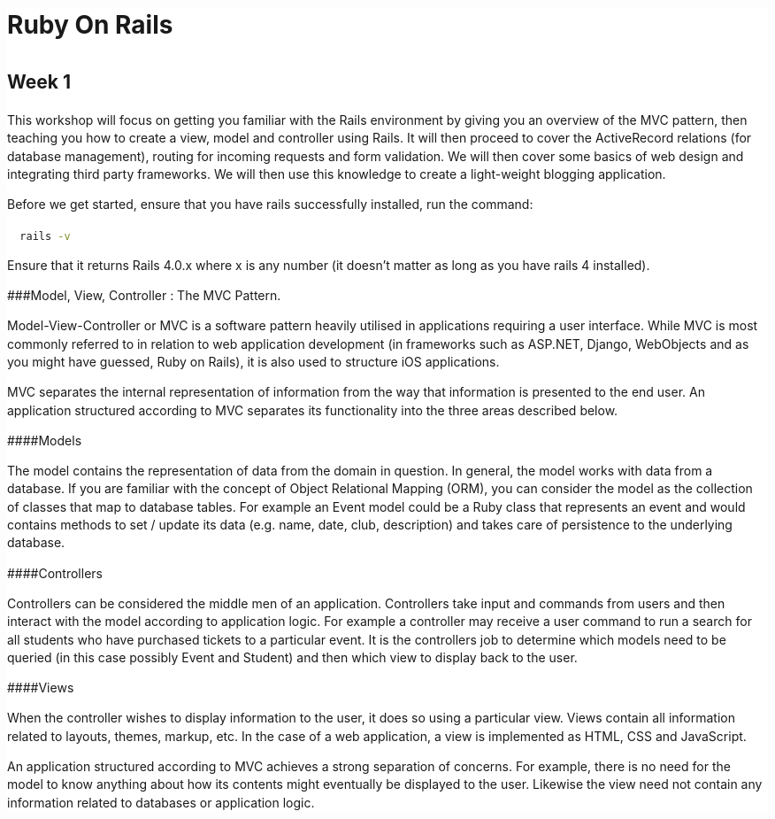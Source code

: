 # Ruby On Rails
## Week 1
This workshop will focus on getting you familiar with the Rails environment by giving you an overview of the MVC pattern, then teaching you  how to create a view, model and controller using Rails. It will then proceed to cover the ActiveRecord relations (for database management), routing for incoming requests and form validation. We will then cover some basics of web design and integrating third party frameworks. We will then use this knowledge to create a light-weight blogging application.

Before we get started, ensure that you have rails successfully installed, run the command:
```bash
  rails -v
```

Ensure that it returns Rails 4.0.x where x is any number (it doesn’t matter as long as you have rails 4 installed).

###Model, View, Controller : The MVC Pattern. 

Model-View-Controller or MVC is a software pattern heavily utilised in applications requiring a user interface. While MVC is most commonly referred to in relation to web application development (in frameworks such as ASP.NET, Django, WebObjects and as you might have guessed, Ruby on Rails), it is also used to structure iOS applications. 

MVC separates the internal representation of information from the way that information is presented to the end user. An application structured according to MVC separates its functionality into the three areas described below.

####Models

The model contains the representation of data from the domain in question. In general, the model works with data from a database. If you are familiar with the concept of Object Relational Mapping (ORM), you can consider the model as the collection of classes that map to database tables. For example an Event model could be a Ruby class that represents an event and would contains methods to set / update its data (e.g. name, date, club, description) and takes care of persistence to the underlying database. 

####Controllers

Controllers can be considered the middle men of an application. Controllers take input and commands from users and then interact with the model according to application logic.  For example a controller may receive a user command to run a search for all students who have purchased tickets to a particular event. It is the controllers job to determine which models need to be queried (in this case possibly Event and Student) and then which view to display back to the user. 

####Views

When the controller wishes to display information to the user, it does so using a particular view. Views contain all information related to layouts, themes, markup, etc. In the case of a web application, a view is implemented as HTML, CSS and JavaScript.  

An application structured according to MVC achieves a strong separation of concerns. For example, there is no need for the model to know anything about how its contents might eventually be displayed to the user. Likewise the view need not contain any information related to databases or application logic.
